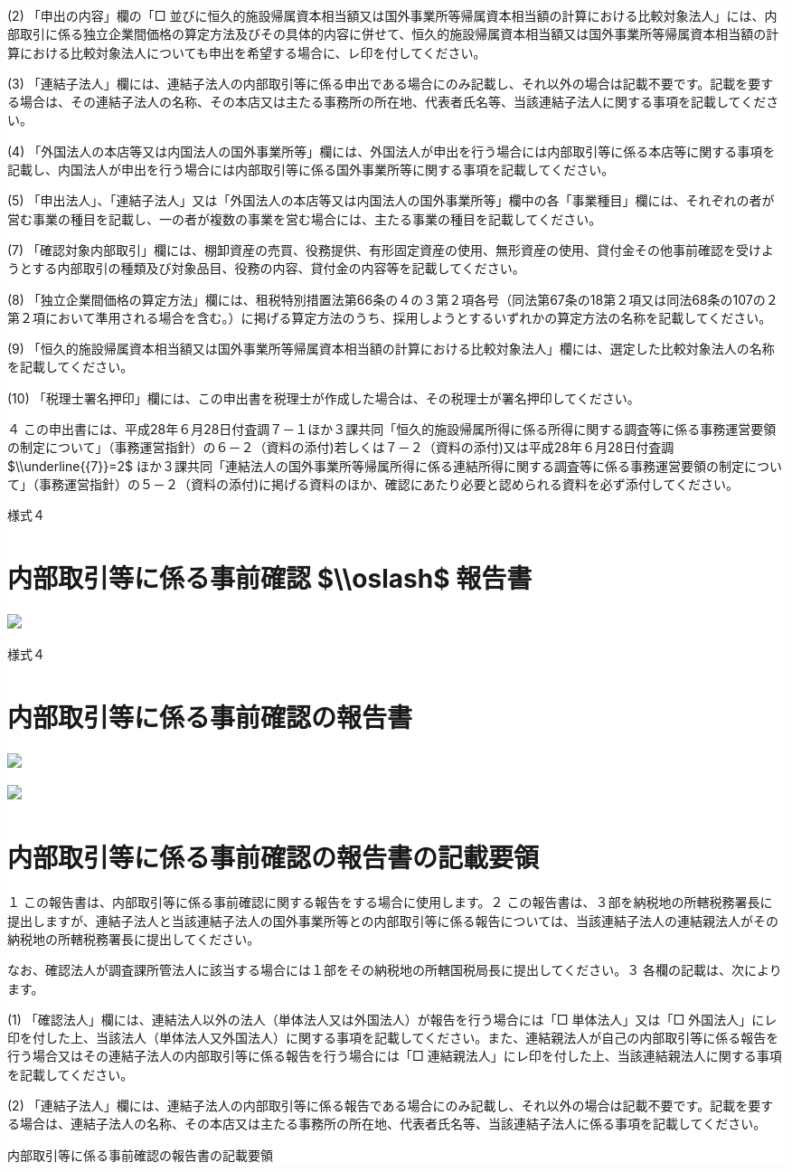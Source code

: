 (2) 「申出の内容」欄の「□ 並びに恒久的施設帰属資本相当額又は国外事業所等帰属資本相当額の計算における比較対象法人」には、内部取引に係る独立企業間価格の算定方法及びその具体的内容に併せて、恒久的施設帰属資本相当額又は国外事業所等帰属資本相当額の計算における比較対象法人についても申出を希望する場合に、レ印を付してください。

(3) 「連結子法人」欄には、連結子法人の内部取引等に係る申出である場合にのみ記載し、それ以外の場合は記載不要です。記載を要する場合は、その連結子法人の名称、その本店又は主たる事務所の所在地、代表者氏名等、当該連結子法人に関する事項を記載してください。

(4) 「外国法人の本店等又は内国法人の国外事業所等」欄には、外国法人が申出を行う場合には内部取引等に係る本店等に関する事項を記載し、内国法人が申出を行う場合には内部取引等に係る国外事業所等に関する事項を記載してください。

(5) 「申出法人」、「連結子法人」又は「外国法人の本店等又は内国法人の国外事業所等」欄中の各「事業種目」欄には、それぞれの者が営む事業の種目を記載し、一の者が複数の事業を営む場合には、主たる事業の種目を記載してください。

(7) 「確認対象内部取引」欄には、棚卸資産の売買、役務提供、有形固定資産の使用、無形資産の使用、貸付金その他事前確認を受けようとする内部取引の種類及び対象品目、役務の内容、貸付金の内容等を記載してください。

(8) 「独立企業間価格の算定方法」欄には、租税特別措置法第66条の４の３第２項各号（同法第67条の18第２項又は同法68条の107の２第２項において準用される場合を含む。）に掲げる算定方法のうち、採用しようとするいずれかの算定方法の名称を記載してください。

(9) 「恒久的施設帰属資本相当額又は国外事業所等帰属資本相当額の計算における比較対象法人」欄には、選定した比較対象法人の名称を記載してください。

(10) 「税理士署名押印」欄には、この申出書を税理士が作成した場合は、その税理士が署名押印してください。

４ この申出書には、平成28年６月28日付査調７－１ほか３課共同「恒久的施設帰属所得に係る所得に関する調査等に係る事務運営要領の制定について」（事務運営指針）の６－２（資料の添付)若しくは７－２（資料の添付)又は平成28年６月28日付査調 $\\underline{{7}}=2$ ほか３課共同「連結法人の国外事業所等帰属所得に係る連結所得に関する調査等に係る事務運営要領の制定について」（事務運営指針）の５－２（資料の添付)に掲げる資料のほか、確認にあたり必要と認められる資料を必ず添付してください。

様式４

# 内部取引等に係る事前確認 $\\oslash$ 報告書

![](https://www.nta.go.jp/tmp/50ab74a7-4eb0-4efa-8342-ed54e4e56f1f/images/a7ff2529169d7bde165bcf56e21f5ca0024b8712a7003d3173dec1f698d3bc5f.jpg)

様式４

# 内部取引等に係る事前確認の報告書

![](https://www.nta.go.jp/tmp/50ab74a7-4eb0-4efa-8342-ed54e4e56f1f/images/44950283adf60a3249a996fc28fbd6abe182813d050ee6b17ee0586960d52799.jpg)

![](https://www.nta.go.jp/tmp/50ab74a7-4eb0-4efa-8342-ed54e4e56f1f/images/b0f9267317c3730e5f358a9699c8816b970cf1ad9869d3ac152d1dbb0bf215ed.jpg)

# 内部取引等に係る事前確認の報告書の記載要領

１ この報告書は、内部取引等に係る事前確認に関する報告をする場合に使用します。２ この報告書は、３部を納税地の所轄税務署長に提出しますが、連結子法人と当該連結子法人の国外事業所等との内部取引等に係る報告については、当該連結子法人の連結親法人がその納税地の所轄税務署長に提出してください。

なお、確認法人が調査課所管法人に該当する場合には１部をその納税地の所轄国税局長に提出してください。３ 各欄の記載は、次によります。

(1) 「確認法人」欄には、連結法人以外の法人（単体法人又は外国法人）が報告を行う場合には「□ 単体法人」又は「□ 外国法人」にレ印を付した上、当該法人（単体法人又外国法人）に関する事項を記載してください。また、連結親法人が自己の内部取引等に係る報告を行う場合又はその連結子法人の内部取引等に係る報告を行う場合には「□ 連結親法人」にレ印を付した上、当該連結親法人に関する事項を記載してください。

(2) 「連結子法人」欄には、連結子法人の内部取引等に係る報告である場合にのみ記載し、それ以外の場合は記載不要です。記載を要する場合は、連結子法人の名称、その本店又は主たる事務所の所在地、代表者氏名等、当該連結子法人に係る事項を記載してください。

内部取引等に係る事前確認の報告書の記載要領
